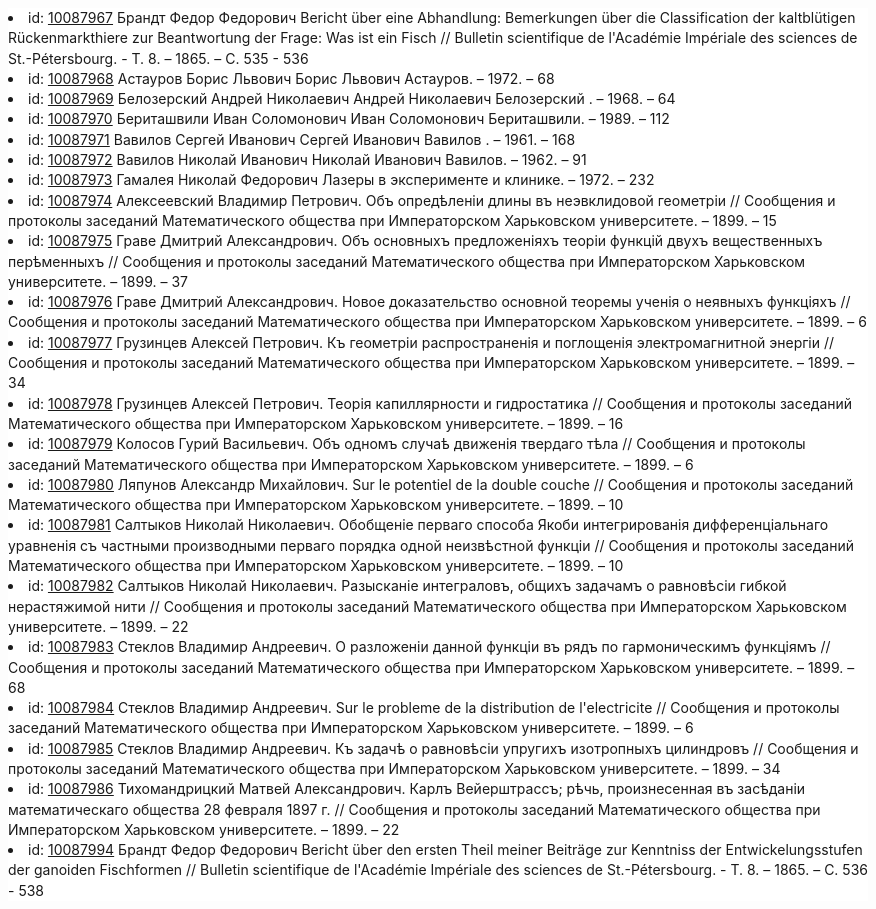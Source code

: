 <li>id: <a href="http://books.e-heritage.ru/book/10087967">10087967</a>	Брандт Федор Федорович Bericht über eine Abhandlung: Bemerkungen über die Classification der kaltblütigen Rückenmarkthiere zur Beantwortung der Frage: Was ist ein Fisch // Bulletin scientifique de l'Académie Impériale des sciences de St.-Pétersbourg. - T. 8. – 1865. – C. 535 - 536</li>
<li>id: <a href="http://books.e-heritage.ru/book/10087968">10087968</a>	Астауров Борис Львович Борис Львович Астауров. – 1972. – 68</li>
<li>id: <a href="http://books.e-heritage.ru/book/10087969">10087969</a>	Белозерский Андрей Николаевич Андрей Николаевич Белозерский . – 1968. – 64</li>
<li>id: <a href="http://books.e-heritage.ru/book/10087970">10087970</a>	Бериташвили Иван Соломонович Иван Соломонович Бериташвили. – 1989. – 112</li>
<li>id: <a href="http://books.e-heritage.ru/book/10087971">10087971</a>	Вавилов Сергей Иванович Сергей Иванович Вавилов . – 1961. – 168</li>
<li>id: <a href="http://books.e-heritage.ru/book/10087972">10087972</a>	Вавилов Николай Иванович Николай Иванович Вавилов. – 1962. – 91</li>
<li>id: <a href="http://books.e-heritage.ru/book/10087973">10087973</a>	Гамалея Николай Федорович Лазеры в эксперименте и клинике. – 1972. – 232</li>
<li>id: <a href="http://books.e-heritage.ru/book/10087974">10087974</a>	Алексеевский Владимир Петрович. Объ опредѣленiи длины въ неэвклидовой геометрiи // Сообщения и протоколы заседаний Математического общества при Императорском Харьковском университете. – 1899. – 15</li>
<li>id: <a href="http://books.e-heritage.ru/book/10087975">10087975</a>	Граве Дмитрий Александрович. Объ основныхъ предложенiяхъ теорiи функцiй двухъ вещественныхъ перѣменныхъ // Сообщения и протоколы заседаний Математического общества при Императорском Харьковском университете. – 1899. – 37</li>
<li>id: <a href="http://books.e-heritage.ru/book/10087976">10087976</a>	Граве Дмитрий Александрович. Новое доказательство основной теоремы ученiя о неявныхъ функцiяхъ // Сообщения и протоколы заседаний Математического общества при Императорском Харьковском университете. – 1899. – 6</li>
<li>id: <a href="http://books.e-heritage.ru/book/10087977">10087977</a>	Грузинцев Алексей Петрович. Къ геометрiи распространенiя и поглощенiя электромагнитной энергiи // Сообщения и протоколы заседаний Математического общества при Императорском Харьковском университете. – 1899. – 34</li>
<li>id: <a href="http://books.e-heritage.ru/book/10087978">10087978</a>	Грузинцев Алексей Петрович. Теорiя капиллярности и гидростатика // Сообщения и протоколы заседаний Математического общества при Императорском Харьковском университете. – 1899. – 16</li>
<li>id: <a href="http://books.e-heritage.ru/book/10087979">10087979</a>	Колосов Гурий Васильевич. Объ одномъ случаѣ движенiя твердаго тѣлa // Сообщения и протоколы заседаний Математического общества при Императорском Харьковском университете. – 1899. – 6</li>
<li>id: <a href="http://books.e-heritage.ru/book/10087980">10087980</a>	Ляпунов Александр Михайлович. Sur le potentiel de la double couche // Сообщения и протоколы заседаний Математического общества при Императорском Харьковском университете. – 1899. – 10</li>
<li>id: <a href="http://books.e-heritage.ru/book/10087981">10087981</a>	Салтыков Николай Николаевич. Обобщенiе перваго способа Якоби интегрированiя дифференцiальнаго уравненiя съ частными производными перваго порядка одной неизвѣстной функцiи // Сообщения и протоколы заседаний Математического общества при Императорском Харьковском университете. – 1899. – 10</li>
<li>id: <a href="http://books.e-heritage.ru/book/10087982">10087982</a>	Салтыков Николай Николаевич. Разысканiе интеграловъ, общихъ задачамъ о равновѣсiи гибкой нерастяжимой нити // Сообщения и протоколы заседаний Математического общества при Императорском Харьковском университете. – 1899. – 22</li>
<li>id: <a href="http://books.e-heritage.ru/book/10087983">10087983</a>	Стеклов Владимир Андреевич. О разложенiи данной функцiи въ рядъ по гармоническимъ функцiямъ // Сообщения и протоколы заседаний Математического общества при Императорском Харьковском университете. – 1899. – 68</li>
<li>id: <a href="http://books.e-heritage.ru/book/10087984">10087984</a>	Стеклов Владимир Андреевич. Sur le рrоblеmе de la distribution de l'electгicite // Сообщения и протоколы заседаний Математического общества при Императорском Харьковском университете. – 1899. – 6</li>
<li>id: <a href="http://books.e-heritage.ru/book/10087985">10087985</a>	Стеклов Владимир Андреевич. Къ задачѣ о равновѣсiи упругихъ изотропныхъ цилиндровъ // Сообщения и протоколы заседаний Математического общества при Императорском Харьковском университете. – 1899. – 34</li>
<li>id: <a href="http://books.e-heritage.ru/book/10087986">10087986</a>	Тихомандрицкий Матвей Александрович. Карлъ Вейерштрассъ; рѣчь, произнесенная въ засѣданiи математическаго общества 28 февраля 1897 г. // Сообщения и протоколы заседаний Математического общества при Императорском Харьковском университете. – 1899. – 22</li>
<li>id: <a href="http://books.e-heritage.ru/book/10087994">10087994</a>	Брандт Федор Федорович Bericht über den ersten Theil meiner Beiträge zur Kenntniss der Entwickelungsstufen der ganoiden Fischformen // Bulletin scientifique de l'Académie Impériale des sciences de St.-Pétersbourg. - T. 8. – 1865. – C. 536 - 538</li>